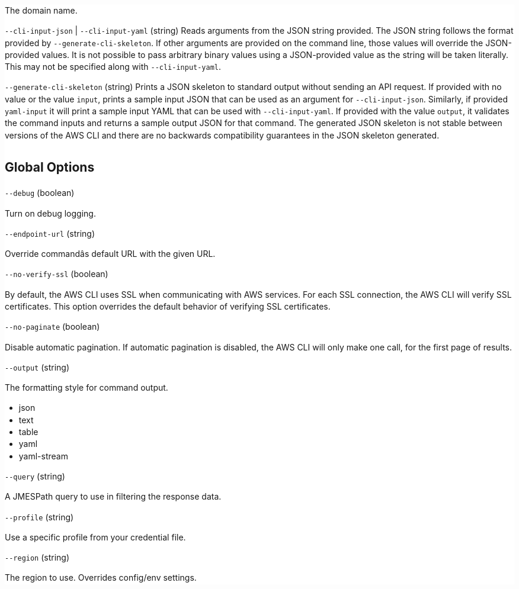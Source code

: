 The domain name.

`--cli-input-json` | `--cli-input-yaml` (string)
Reads arguments from the JSON string provided. The JSON string follows the format provided by `--generate-cli-skeleton`. If other arguments are provided on the command line, those values will override the JSON-provided values. It is not possible to pass arbitrary binary values using a JSON-provided value as the string will be taken literally. This may not be specified along with `--cli-input-yaml`.

`--generate-cli-skeleton` (string)
Prints a JSON skeleton to standard output without sending an API request. If provided with no value or the value `input`, prints a sample input JSON that can be used as an argument for `--cli-input-json`. Similarly, if provided `yaml-input` it will print a sample input YAML that can be used with `--cli-input-yaml`. If provided with the value `output`, it validates the command inputs and returns a sample output JSON for that command. The generated JSON skeleton is not stable between versions of the AWS CLI and there are no backwards compatibility guarantees in the JSON skeleton generated.

## Global Options

`--debug` (boolean)

Turn on debug logging.

`--endpoint-url` (string)

Override commandâs default URL with the given URL.

`--no-verify-ssl` (boolean)

By default, the AWS CLI uses SSL when communicating with AWS services. For each SSL connection, the AWS CLI will verify SSL certificates. This option overrides the default behavior of verifying SSL certificates.

`--no-paginate` (boolean)

Disable automatic pagination. If automatic pagination is disabled, the AWS CLI will only make one call, for the first page of results.

`--output` (string)

The formatting style for command output.

- json
- text
- table
- yaml
- yaml-stream

`--query` (string)

A JMESPath query to use in filtering the response data.

`--profile` (string)

Use a specific profile from your credential file.

`--region` (string)

The region to use. Overrides config/env settings.
